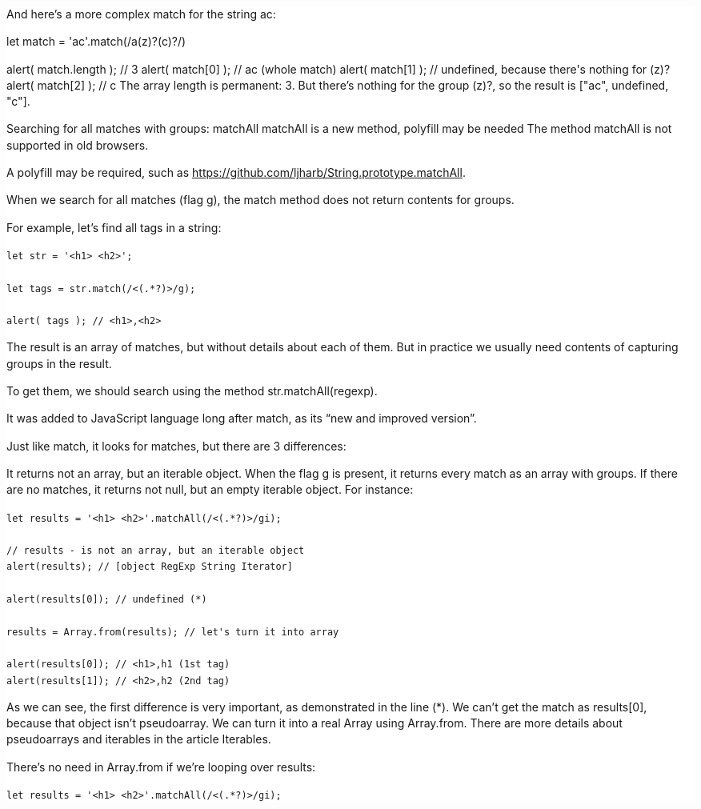 And here’s a more complex match for the string ac:

let match = 'ac'.match(/a(z)?(c)?/)

alert( match.length ); // 3
alert( match[0] ); // ac (whole match)
alert( match[1] ); // undefined, because there's nothing for (z)?
alert( match[2] ); // c
The array length is permanent: 3. But there’s nothing for the group (z)?, so the result is ["ac", undefined, "c"].

Searching for all matches with groups: matchAll
matchAll is a new method, polyfill may be needed
The method matchAll is not supported in old browsers.

A polyfill may be required, such as https://github.com/ljharb/String.prototype.matchAll.

When we search for all matches (flag g), the match method does not return contents for groups.

For example, let’s find all tags in a string:

    let str = '<h1> <h2>';

    let tags = str.match(/<(.*?)>/g);

    alert( tags ); // <h1>,<h2>

The result is an array of matches, but without details about each of them. But in practice we usually need contents of capturing groups in the result.

To get them, we should search using the method str.matchAll(regexp).

It was added to JavaScript language long after match, as its “new and improved version”.

Just like match, it looks for matches, but there are 3 differences:

It returns not an array, but an iterable object.
When the flag g is present, it returns every match as an array with groups.
If there are no matches, it returns not null, but an empty iterable object.
For instance:

    let results = '<h1> <h2>'.matchAll(/<(.*?)>/gi);

    // results - is not an array, but an iterable object
    alert(results); // [object RegExp String Iterator]

    alert(results[0]); // undefined (*)

    results = Array.from(results); // let's turn it into array

    alert(results[0]); // <h1>,h1 (1st tag)
    alert(results[1]); // <h2>,h2 (2nd tag)

As we can see, the first difference is very important, as demonstrated in the line (*). We can’t get the match as results[0], because that object isn’t pseudoarray. We can turn it into a real Array using Array.from. There are more details about pseudoarrays and iterables in the article Iterables.

There’s no need in Array.from if we’re looping over results:

    let results = '<h1> <h2>'.matchAll(/<(.*?)>/gi);
